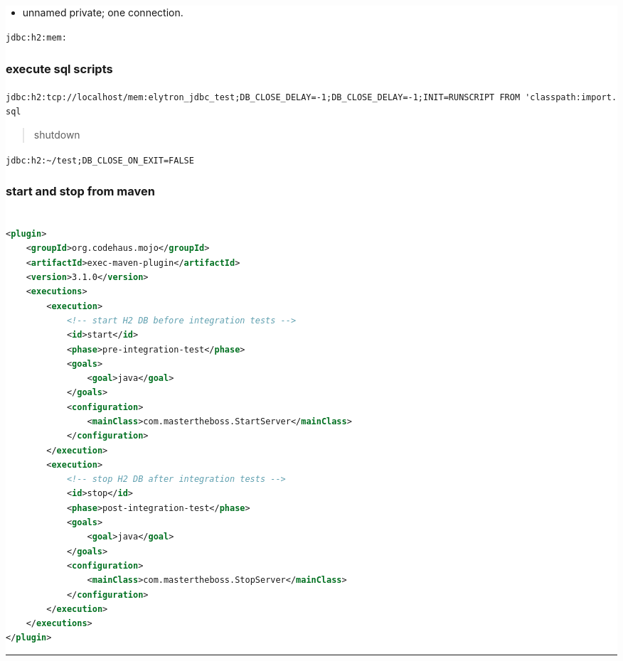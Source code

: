 - unnamed private; one connection.  
  
```    
jdbc:h2:mem:    
```    
  
### execute sql scripts  
  
```shell    
jdbc:h2:tcp://localhost/mem:elytron_jdbc_test;DB_CLOSE_DELAY=-1;DB_CLOSE_DELAY=-1;INIT=RUNSCRIPT FROM 'classpath:import.sql    
```    
  
> shutdown  
  
```shell    
jdbc:h2:~/test;DB_CLOSE_ON_EXIT=FALSE    
```    
  
### start and stop from maven  
  
```xml    
  
<plugin>  
    <groupId>org.codehaus.mojo</groupId>  
    <artifactId>exec-maven-plugin</artifactId>  
    <version>3.1.0</version>  
    <executions>  
        <execution>  
            <!-- start H2 DB before integration tests -->  
            <id>start</id>  
            <phase>pre-integration-test</phase>  
            <goals>  
                <goal>java</goal>  
            </goals>  
            <configuration>  
                <mainClass>com.mastertheboss.StartServer</mainClass>  
            </configuration>  
        </execution>  
        <execution>  
            <!-- stop H2 DB after integration tests -->  
            <id>stop</id>  
            <phase>post-integration-test</phase>  
            <goals>  
                <goal>java</goal>  
            </goals>  
            <configuration>  
                <mainClass>com.mastertheboss.StopServer</mainClass>  
            </configuration>  
        </execution>  
    </executions>  
</plugin>    
```    
  
    
---  